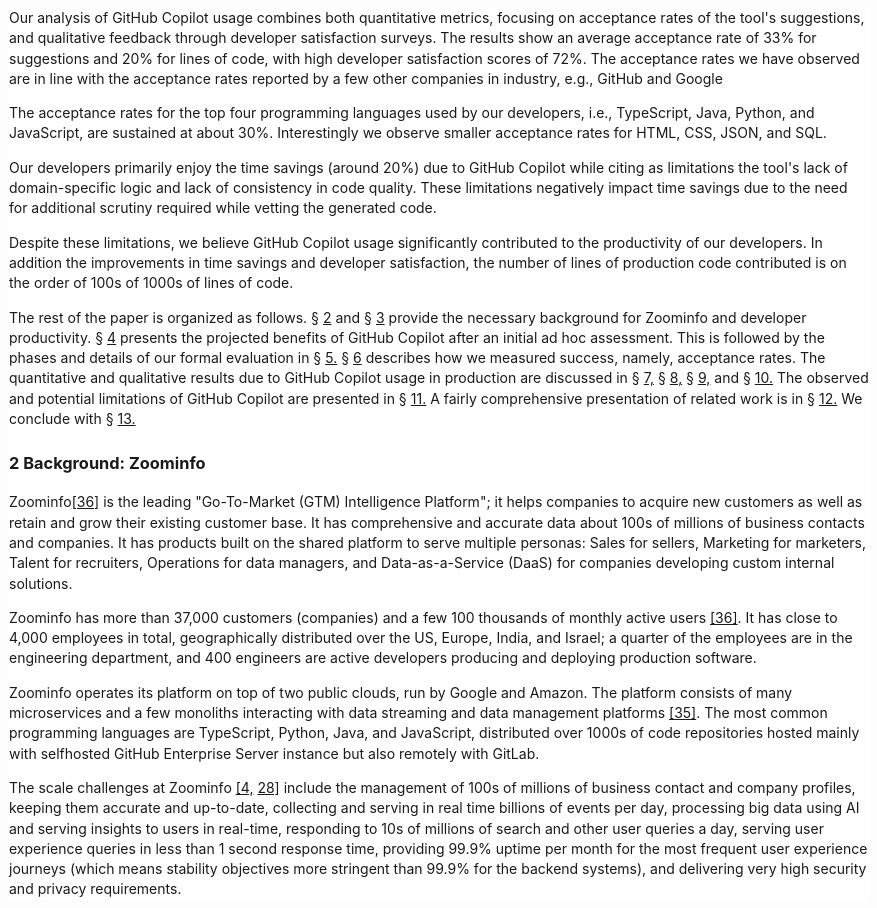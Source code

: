 Our analysis of GitHub Copilot usage combines both quantitative metrics, focusing on acceptance rates of the tool's suggestions, and qualitative feedback through developer satisfaction surveys. The results show an average acceptance rate of 33% for suggestions and 20% for lines of code, with high developer satisfaction scores of 72%. The acceptance rates we have observed are in line with the acceptance rates reported by a few other companies in industry, e.g., GitHub and Google

The acceptance rates for the top four programming languages used by our developers, i.e., TypeScript, Java, Python, and JavaScript, are sustained at about 30%. Interestingly we observe smaller acceptance rates for HTML, CSS, JSON, and SQL.

Our developers primarily enjoy the time savings (around 20%) due to GitHub Copilot while citing as limitations the tool's lack of domain-specific logic and lack of consistency in code quality. These limitations negatively impact time savings due to the need for additional scrutiny required while vetting the generated code.

Despite these limitations, we believe GitHub Copilot usage significantly contributed to the productivity of our developers. In addition the improvements in time savings and developer satisfaction, the number of lines of production code contributed is on the order of 100s of 1000s of lines of code.

The rest of the paper is organized as follows. § [2](#page-2-0) and § [3](#page-2-1) provide the necessary background for Zoominfo and developer productivity. § [4](#page-3-0) presents the projected benefits of GitHub Copilot after an initial ad hoc assessment. This is followed by the phases and details of our formal evaluation in § [5.](#page-4-0) § [6](#page-8-0) describes how we measured success, namely, acceptance rates. The quantitative and qualitative results due to GitHub Copilot usage in production are discussed in § [7,](#page-9-0) § [8,](#page-12-0) § [9,](#page-14-0) and § [10.](#page-14-1) The observed and potential limitations of GitHub Copilot are presented in § [11.](#page-16-0) A fairly comprehensive presentation of related work is in § [12.](#page-17-0) We conclude with § [13.](#page-20-0)

### <span id="page-2-0"></span>2 Background: Zoominfo

Zoominfo[\[36\]](#page-24-0) is the leading "Go-To-Market (GTM) Intelligence Platform"; it helps companies to acquire new customers as well as retain and grow their existing customer base. It has comprehensive and accurate data about 100s of millions of business contacts and companies. It has products built on the shared platform to serve multiple personas: Sales for sellers, Marketing for marketers, Talent for recruiters, Operations for data managers, and Data-as-a-Service (DaaS) for companies developing custom internal solutions.

Zoominfo has more than 37,000 customers (companies) and a few 100 thousands of monthly active users [\[36\]](#page-24-0). It has close to 4,000 employees in total, geographically distributed over the US, Europe, India, and Israel; a quarter of the employees are in the engineering department, and 400 engineers are active developers producing and deploying production software.

Zoominfo operates its platform on top of two public clouds, run by Google and Amazon. The platform consists of many microservices and a few monoliths interacting with data streaming and data management platforms [\[35\]](#page-24-1). The most common programming languages are TypeScript, Python, Java, and JavaScript, distributed over 1000s of code repositories hosted mainly with selfhosted GitHub Enterprise Server instance but also remotely with GitLab.

The scale challenges at Zoominfo [\[4,](#page-21-0) [28\]](#page-23-0) include the management of 100s of millions of business contact and company profiles, keeping them accurate and up-to-date, collecting and serving in real time billions of events per day, processing big data using AI and serving insights to users in real-time, responding to 10s of millions of search and other user queries a day, serving user experience queries in less than 1 second response time, providing 99.9% uptime per month for the most frequent user experience journeys (which means stability objectives more stringent than 99.9% for the backend systems), and delivering very high security and privacy requirements.
